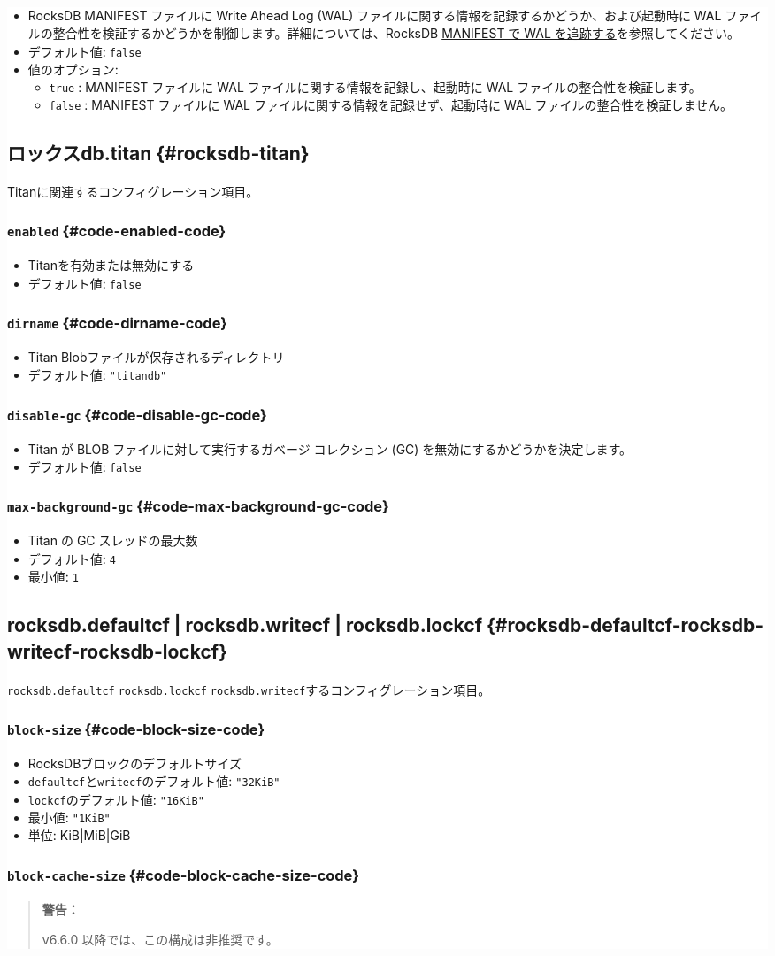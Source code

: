 -   RocksDB MANIFEST ファイルに Write Ahead Log (WAL) ファイルに関する情報を記録するかどうか、および起動時に WAL ファイルの整合性を検証するかどうかを制御します。詳細については、RocksDB [MANIFEST で WAL を追跡する](https://github.com/facebook/rocksdb/wiki/Track-WAL-in-MANIFEST)を参照してください。
-   デフォルト値: `false`
-   値のオプション:
    -   `true` : MANIFEST ファイルに WAL ファイルに関する情報を記録し、起動時に WAL ファイルの整合性を検証します。
    -   `false` : MANIFEST ファイルに WAL ファイルに関する情報を記録せず、起動時に WAL ファイルの整合性を検証しません。

## ロックスdb.titan {#rocksdb-titan}

Titanに関連するコンフィグレーション項目。

### <code>enabled</code> {#code-enabled-code}

-   Titanを有効または無効にする
-   デフォルト値: `false`

### <code>dirname</code> {#code-dirname-code}

-   Titan Blobファイルが保存されるディレクトリ
-   デフォルト値: `"titandb"`

### <code>disable-gc</code> {#code-disable-gc-code}

-   Titan が BLOB ファイルに対して実行するガベージ コレクション (GC) を無効にするかどうかを決定します。
-   デフォルト値: `false`

### <code>max-background-gc</code> {#code-max-background-gc-code}

-   Titan の GC スレッドの最大数
-   デフォルト値: `4`
-   最小値: `1`

## rocksdb.defaultcf | rocksdb.writecf | rocksdb.lockcf {#rocksdb-defaultcf-rocksdb-writecf-rocksdb-lockcf}

`rocksdb.defaultcf` `rocksdb.lockcf` `rocksdb.writecf`するコンフィグレーション項目。

### <code>block-size</code> {#code-block-size-code}

-   RocksDBブロックのデフォルトサイズ
-   `defaultcf`と`writecf`のデフォルト値: `"32KiB"`
-   `lockcf`のデフォルト値: `"16KiB"`
-   最小値: `"1KiB"`
-   単位: KiB|MiB|GiB

### <code>block-cache-size</code> {#code-block-cache-size-code}

> **警告：**
>
> v6.6.0 以降では、この構成は非推奨です。
